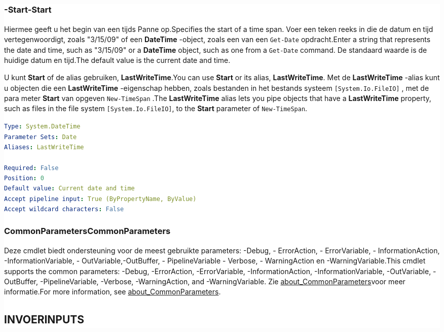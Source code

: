 ### <span data-ttu-id="1b732-143">-Start</span><span class="sxs-lookup"><span data-stu-id="1b732-143">-Start</span></span>

<span data-ttu-id="1b732-144">Hiermee geeft u het begin van een tijds Panne op.</span><span class="sxs-lookup"><span data-stu-id="1b732-144">Specifies the start of a time span.</span></span>
<span data-ttu-id="1b732-145">Voer een teken reeks in die de datum en tijd vertegenwoordigt, zoals "3/15/09" of een **DateTime** -object, zoals een van een `Get-Date` opdracht.</span><span class="sxs-lookup"><span data-stu-id="1b732-145">Enter a string that represents the date and time, such as "3/15/09" or a **DateTime** object, such as one from a `Get-Date` command.</span></span> <span data-ttu-id="1b732-146">De standaard waarde is de huidige datum en tijd.</span><span class="sxs-lookup"><span data-stu-id="1b732-146">The default value is the current date and time.</span></span>

<span data-ttu-id="1b732-147">U kunt **Start** of de alias gebruiken, **LastWriteTime**.</span><span class="sxs-lookup"><span data-stu-id="1b732-147">You can use **Start** or its alias, **LastWriteTime**.</span></span>
<span data-ttu-id="1b732-148">Met de **LastWriteTime** -alias kunt u objecten die een **LastWriteTime** -eigenschap hebben, zoals bestanden in het bestands systeem `[System.Io.FileIO]` , met de para meter **Start** van opgeven `New-TimeSpan` .</span><span class="sxs-lookup"><span data-stu-id="1b732-148">The **LastWriteTime** alias lets you pipe objects that have a **LastWriteTime** property, such as files in the file system `[System.Io.FileIO]`, to the **Start** parameter of `New-TimeSpan`.</span></span>

```yaml
Type: System.DateTime
Parameter Sets: Date
Aliases: LastWriteTime

Required: False
Position: 0
Default value: Current date and time
Accept pipeline input: True (ByPropertyName, ByValue)
Accept wildcard characters: False
```

### <span data-ttu-id="1b732-149">CommonParameters</span><span class="sxs-lookup"><span data-stu-id="1b732-149">CommonParameters</span></span>

<span data-ttu-id="1b732-150">Deze cmdlet biedt ondersteuning voor de meest gebruikte parameters: -Debug, - ErrorAction, - ErrorVariable, - InformationAction, -InformationVariable, - OutVariable,-OutBuffer, - PipelineVariable - Verbose, - WarningAction en -WarningVariable.</span><span class="sxs-lookup"><span data-stu-id="1b732-150">This cmdlet supports the common parameters: -Debug, -ErrorAction, -ErrorVariable, -InformationAction, -InformationVariable, -OutVariable, -OutBuffer, -PipelineVariable, -Verbose, -WarningAction, and -WarningVariable.</span></span> <span data-ttu-id="1b732-151">Zie [about_CommonParameters](../Microsoft.PowerShell.Core/About/about_CommonParameters.md)voor meer informatie.</span><span class="sxs-lookup"><span data-stu-id="1b732-151">For more information, see [about_CommonParameters](../Microsoft.PowerShell.Core/About/about_CommonParameters.md).</span></span>

## <span data-ttu-id="1b732-152">INVOER</span><span class="sxs-lookup"><span data-stu-id="1b732-152">INPUTS</span></span>
